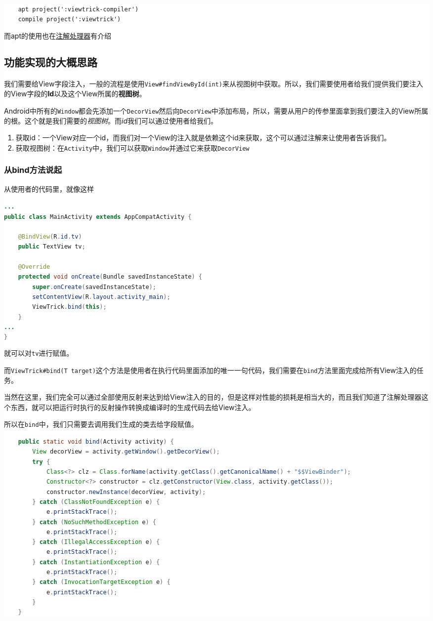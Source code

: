 ```
    apt project(':viewtrick-compiler')
    compile project(':viewtrick')
```

而apt的使用也在[注解处理器](http://www.shie1d.com/2017/06/28/Annotation-Processing/)有介绍
## 功能实现的大概思路
我们需要给View字段注入，一般的流程是使用`View#findViewById(int)`来从视图树中获取。所以，我们需要使用者给我们提供我们要注入的View字段的**Id**以及这个View所属的**视图树**。

Android中所有的`Window`都会先添加一个`DecorView`然后向`DecorView`中添加布局，所以，需要从用户的传参里面拿到我们要注入的View所属的根。这个就是我们需要的*视图树*。而*id*我们可以通过使用者给我们。

1. 获取id：一个View对应一个id，而我们对一个View的注入就是依赖这个id来获取，这个可以通过注解来让使用者告诉我们。
2. 获取视图树：在`Activity`中，我们可以获取`Window`并通过它来获取`DecorView`

### 从bind方法说起
从使用者的代码里，就像这样

```java
...
public class MainActivity extends AppCompatActivity {

    @BindView(R.id.tv)
    public TextView tv;

    @Override
    protected void onCreate(Bundle savedInstanceState) {
        super.onCreate(savedInstanceState);
        setContentView(R.layout.activity_main);
        ViewTrick.bind(this);
    }
...
}
```

就可以对`tv`进行赋值。

而`ViewTrick#bind(T target)`这个方法是使用者在执行代码里面添加的唯一一句代码，我们需要在`bind`方法里面完成给所有View注入的任务。

当然在这里，我们完全可以通过全部使用反射来达到给View注入的目的，但是这样对性能的损耗是相当大的，而且我们知道了注解处理器这个东西，就可以把运行时执行的反射操作转换成编译时的生成代码去给View注入。

所以在`bind`中，我们只需要去调用我们生成的类去给字段赋值。

```java
    public static void bind(Activity activity) {
        View decorView = activity.getWindow().getDecorView();
        try {
            Class<?> clz = Class.forName(activity.getClass().getCanonicalName() + "$$ViewBinder");
            Constructor<?> constructor = clz.getConstructor(View.class, activity.getClass());
            constructor.newInstance(decorView, activity);
        } catch (ClassNotFoundException e) {
            e.printStackTrace();
        } catch (NoSuchMethodException e) {
            e.printStackTrace();
        } catch (IllegalAccessException e) {
            e.printStackTrace();
        } catch (InstantiationException e) {
            e.printStackTrace();
        } catch (InvocationTargetException e) {
            e.printStackTrace();
        }
    }
```
